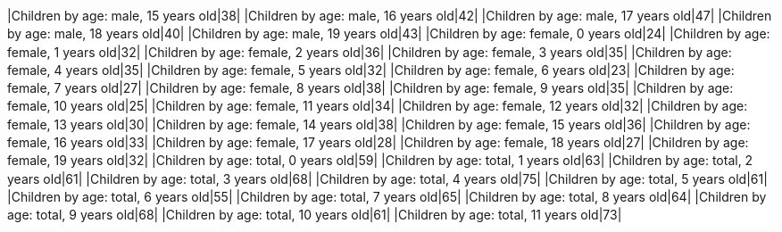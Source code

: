 |Children by age: male, 15 years old|38|
|Children by age: male, 16 years old|42|
|Children by age: male, 17 years old|47|
|Children by age: male, 18 years old|40|
|Children by age: male, 19 years old|43|
|Children by age: female, 0 years old|24|
|Children by age: female, 1 years old|32|
|Children by age: female, 2 years old|36|
|Children by age: female, 3 years old|35|
|Children by age: female, 4 years old|35|
|Children by age: female, 5 years old|32|
|Children by age: female, 6 years old|23|
|Children by age: female, 7 years old|27|
|Children by age: female, 8 years old|38|
|Children by age: female, 9 years old|35|
|Children by age: female, 10 years old|25|
|Children by age: female, 11 years old|34|
|Children by age: female, 12 years old|32|
|Children by age: female, 13 years old|30|
|Children by age: female, 14 years old|38|
|Children by age: female, 15 years old|36|
|Children by age: female, 16 years old|33|
|Children by age: female, 17 years old|28|
|Children by age: female, 18 years old|27|
|Children by age: female, 19 years old|32|
|Children by age: total, 0 years old|59|
|Children by age: total, 1 years old|63|
|Children by age: total, 2 years old|61|
|Children by age: total, 3 years old|68|
|Children by age: total, 4 years old|75|
|Children by age: total, 5 years old|61|
|Children by age: total, 6 years old|55|
|Children by age: total, 7 years old|65|
|Children by age: total, 8 years old|64|
|Children by age: total, 9 years old|68|
|Children by age: total, 10 years old|61|
|Children by age: total, 11 years old|73|